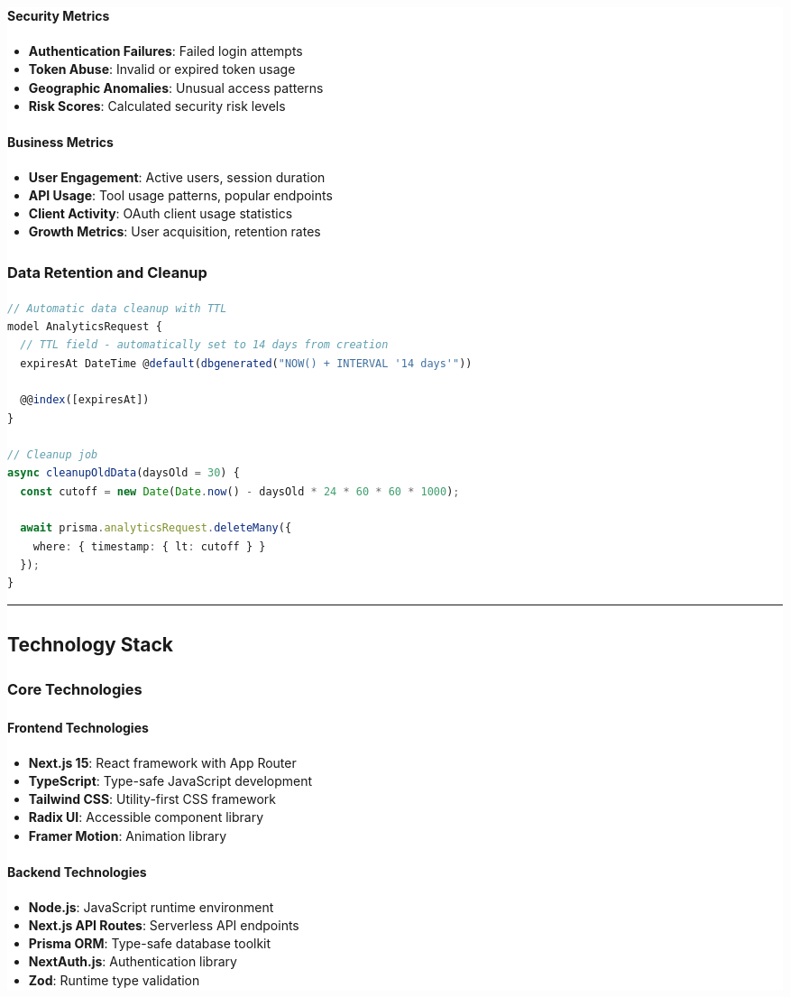 #### Security Metrics
- **Authentication Failures**: Failed login attempts
- **Token Abuse**: Invalid or expired token usage
- **Geographic Anomalies**: Unusual access patterns
- **Risk Scores**: Calculated security risk levels

#### Business Metrics
- **User Engagement**: Active users, session duration
- **API Usage**: Tool usage patterns, popular endpoints
- **Client Activity**: OAuth client usage statistics
- **Growth Metrics**: User acquisition, retention rates

### Data Retention and Cleanup

```typescript
// Automatic data cleanup with TTL
model AnalyticsRequest {
  // TTL field - automatically set to 14 days from creation
  expiresAt DateTime @default(dbgenerated("NOW() + INTERVAL '14 days'"))
  
  @@index([expiresAt])
}

// Cleanup job
async cleanupOldData(daysOld = 30) {
  const cutoff = new Date(Date.now() - daysOld * 24 * 60 * 60 * 1000);
  
  await prisma.analyticsRequest.deleteMany({
    where: { timestamp: { lt: cutoff } }
  });
}
```

---

## Technology Stack

### Core Technologies

#### Frontend Technologies
- **Next.js 15**: React framework with App Router
- **TypeScript**: Type-safe JavaScript development
- **Tailwind CSS**: Utility-first CSS framework
- **Radix UI**: Accessible component library
- **Framer Motion**: Animation library

#### Backend Technologies
- **Node.js**: JavaScript runtime environment
- **Next.js API Routes**: Serverless API endpoints
- **Prisma ORM**: Type-safe database toolkit
- **NextAuth.js**: Authentication library
- **Zod**: Runtime type validation

